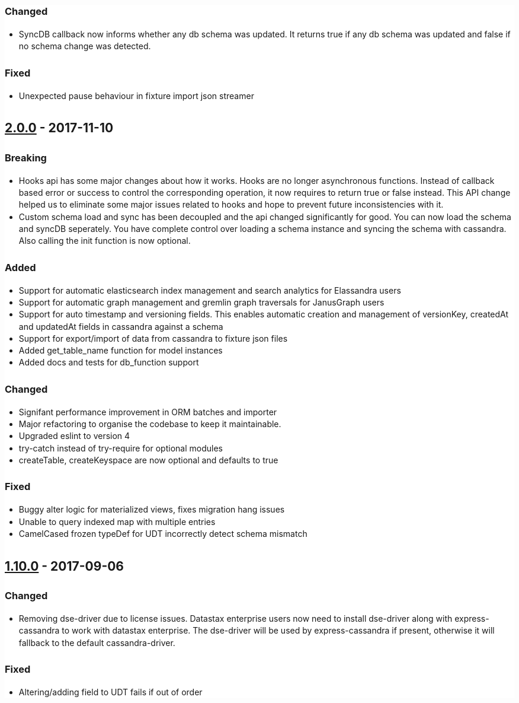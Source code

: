 ### Changed
- SyncDB callback now informs whether any db schema was updated. It returns true if any db schema was updated and false if no schema change was detected.

### Fixed
- Unexpected pause behaviour in fixture import json streamer

## [2.0.0] - 2017-11-10
### Breaking
- Hooks api has some major changes about how it works. Hooks are no longer asynchronous functions. Instead of callback based error or success to control the corresponding operation, it now requires to return true or false instead. This API change helped us to eliminate some major issues related to hooks and hope to prevent future inconsistencies with it.
- Custom schema load and sync has been decoupled and the api changed significantly for good. You can now load the schema and syncDB seperately. You have complete control over loading a schema instance and syncing the schema with cassandra. Also calling the init function is now optional.

### Added
- Support for automatic elasticsearch index management and search analytics for Elassandra users
- Support for automatic graph management and gremlin graph traversals for JanusGraph users
- Support for auto timestamp and versioning fields. This enables automatic creation and management of versionKey, createdAt and updatedAt fields in cassandra against a schema
- Support for export/import of data from cassandra to fixture json files
- Added get_table_name function for model instances
- Added docs and tests for db_function support

### Changed
- Signifant performance improvement in ORM batches and importer
- Major refactoring to organise the codebase to keep it maintainable.
- Upgraded eslint to version 4
- try-catch instead of try-require for optional modules
- createTable, createKeyspace are now optional and defaults to true

### Fixed
- Buggy alter logic for materialized views, fixes migration hang issues
- Unable to query indexed map with multiple entries
- CamelCased frozen typeDef for UDT incorrectly detect schema mismatch


## [1.10.0] - 2017-09-06
### Changed
- Removing dse-driver due to license issues. Datastax enterprise users now need to install dse-driver along with express-cassandra to work with datastax enterprise. The dse-driver will be used by express-cassandra if present, otherwise it will fallback to the default cassandra-driver.

### Fixed
- Altering/adding field to UDT fails if out of order


[Unreleased]: https://github.com/masumsoft/express-cassandra/compare/v2.9.0...master
[2.9.0]: https://github.com/masumsoft/express-cassandra/compare/v2.8.0...v2.9.0
[2.8.0]: https://github.com/masumsoft/express-cassandra/compare/v2.7.0...v2.8.0
[2.7.0]: https://github.com/masumsoft/express-cassandra/compare/v2.6.0...v2.7.0
[2.6.0]: https://github.com/masumsoft/express-cassandra/compare/v2.5.0...v2.6.0
[2.5.0]: https://github.com/masumsoft/express-cassandra/compare/v2.4.0...v2.5.0
[2.4.0]: https://github.com/masumsoft/express-cassandra/compare/v2.3.2...v2.4.0
[2.3.2]: https://github.com/masumsoft/express-cassandra/compare/v2.3.1...v2.3.2
[2.3.1]: https://github.com/masumsoft/express-cassandra/compare/v2.3.0...v2.3.1
[2.3.0]: https://github.com/masumsoft/express-cassandra/compare/v2.2.4...v2.3.0
[2.2.4]: https://github.com/masumsoft/express-cassandra/compare/v2.2.3...v2.2.4
[2.2.3]: https://github.com/masumsoft/express-cassandra/compare/v2.2.2...v2.2.3
[2.2.2]: https://github.com/masumsoft/express-cassandra/compare/v2.2.1...v2.2.2
[2.2.1]: https://github.com/masumsoft/express-cassandra/compare/v2.2.0...v2.2.1
[2.2.0]: https://github.com/masumsoft/express-cassandra/compare/v2.1.1...v2.2.0
[2.1.1]: https://github.com/masumsoft/express-cassandra/compare/v2.1.0...v2.1.1
[2.1.0]: https://github.com/masumsoft/express-cassandra/compare/v2.0.0...v2.1.0
[2.0.0]: https://github.com/masumsoft/express-cassandra/compare/v1.10.0...v2.0.0
[1.10.0]: https://github.com/masumsoft/express-cassandra/compare/v1.9.1...v1.10.0
[1.9.1]: https://github.com/masumsoft/express-cassandra/compare/v1.9.0...v1.9.1
[1.9.0]: https://github.com/masumsoft/express-cassandra/compare/v1.8.3...v1.9.0
[1.8.3]: https://github.com/masumsoft/express-cassandra/compare/v1.8.2...v1.8.3
[1.8.2]: https://github.com/masumsoft/express-cassandra/compare/v1.8.1...v1.8.2
[1.8.1]: https://github.com/masumsoft/express-cassandra/compare/v1.8.0...v1.8.1
[1.8.0]: https://github.com/masumsoft/express-cassandra/compare/v1.7.5...v1.8.0
[1.7.5]: https://github.com/masumsoft/express-cassandra/compare/v1.7.4...v1.7.5
[1.7.4]: https://github.com/masumsoft/express-cassandra/compare/v1.7.2...v1.7.4
[1.7.2]: https://github.com/masumsoft/express-cassandra/compare/v1.7.1...v1.7.2
[1.7.1]: https://github.com/masumsoft/express-cassandra/compare/v1.7.0...v1.7.1
[1.7.0]: https://github.com/masumsoft/express-cassandra/compare/v1.6.5...v1.7.0
[1.6.5]: https://github.com/masumsoft/express-cassandra/compare/v1.6.4...v1.6.5
[1.6.4]: https://github.com/masumsoft/express-cassandra/compare/v1.6.3...v1.6.4
[1.6.3]: https://github.com/masumsoft/express-cassandra/compare/v1.6.2...v1.6.3
[1.6.2]: https://github.com/masumsoft/express-cassandra/compare/v1.6.1...v1.6.2
[1.6.1]: https://github.com/masumsoft/express-cassandra/compare/v1.6.0...v1.6.1
[1.6.0]: https://github.com/masumsoft/express-cassandra/compare/v1.5.0...v1.6.0
[1.5.0]: https://github.com/masumsoft/express-cassandra/compare/v1.4.2...v1.5.0
[1.4.2]: https://github.com/masumsoft/express-cassandra/compare/v1.4.1...v1.4.2
[1.4.1]: https://github.com/masumsoft/express-cassandra/compare/v1.4.0...v1.4.1
[1.4.0]: https://github.com/masumsoft/express-cassandra/compare/v1.3.3...v1.4.0
[1.3.3]: https://github.com/masumsoft/express-cassandra/compare/v1.3.2...v1.3.3
[1.3.2]: https://github.com/masumsoft/express-cassandra/compare/v1.3.1...v1.3.2
[1.3.1]: https://github.com/masumsoft/express-cassandra/compare/v1.3.0...v1.3.1
[1.3.0]: https://github.com/masumsoft/express-cassandra/compare/v1.2.1...v1.3.0
[1.2.1]: https://github.com/masumsoft/express-cassandra/compare/v1.2.0...v1.2.1
[1.2.0]: https://github.com/masumsoft/express-cassandra/compare/v1.1.2...v1.2.0
[1.1.2]: https://github.com/masumsoft/express-cassandra/compare/v1.1.1...v1.1.2
[1.1.1]: https://github.com/masumsoft/express-cassandra/compare/v1.1.0...v1.1.1
[1.1.0]: https://github.com/masumsoft/express-cassandra/compare/v1.0.3...v1.1.0
[1.0.3]: https://github.com/masumsoft/express-cassandra/compare/v1.0.2...v1.0.3
[1.0.2]: https://github.com/masumsoft/express-cassandra/compare/v1.0.1...v1.0.2
[1.0.1]: https://github.com/masumsoft/express-cassandra/compare/v1.0.0...v1.0.1
[1.0.0]: https://github.com/masumsoft/express-cassandra/compare/v0.8.2...v1.0.0
[0.8.2]: https://github.com/masumsoft/express-cassandra/compare/v0.8.1...v0.8.2
[0.8.1]: https://github.com/masumsoft/express-cassandra/compare/v0.8.0...v0.8.1
[0.8.0]: https://github.com/masumsoft/express-cassandra/compare/v0.7.2...v0.8.0
[0.7.2]: https://github.com/masumsoft/express-cassandra/compare/v0.7.1...v0.7.2
[0.7.1]: https://github.com/masumsoft/express-cassandra/compare/v0.7.0...v0.7.1
[0.7.0]: https://github.com/masumsoft/express-cassandra/compare/v0.6.4...v0.7.0
[0.6.4]: https://github.com/masumsoft/express-cassandra/compare/v0.6.3...v0.6.4
[0.6.3]: https://github.com/masumsoft/express-cassandra/compare/v0.6.1...v0.6.3
[0.6.1]: https://github.com/masumsoft/express-cassandra/compare/v0.6.0...v0.6.1
[0.6.0]: https://github.com/masumsoft/express-cassandra/compare/v0.5.4...v0.6.0
[0.5.4]: https://github.com/masumsoft/express-cassandra/compare/v0.5.3...v0.5.4
[0.5.3]: https://github.com/masumsoft/express-cassandra/compare/v0.5.2...v0.5.3
[0.5.2]: https://github.com/masumsoft/express-cassandra/compare/v0.5.1...v0.5.2
[0.5.1]: https://github.com/masumsoft/express-cassandra/compare/v0.5.0...v0.5.1
[0.5.0]: https://github.com/masumsoft/express-cassandra/compare/v0.4.12...v0.5.0
[0.4.12]: https://github.com/masumsoft/express-cassandra/compare/v0.4.11...v0.4.12
[0.4.11]: https://github.com/masumsoft/express-cassandra/compare/v0.4.10...v0.4.11
[0.4.10]: https://github.com/masumsoft/express-cassandra/compare/v0.4.9...v0.4.10
[0.4.9]: https://github.com/masumsoft/express-cassandra/compare/v0.4.8...v0.4.9
[0.4.8]: https://github.com/masumsoft/express-cassandra/compare/v0.4.7...v0.4.8
[0.4.7]: https://github.com/masumsoft/express-cassandra/compare/v0.4.6...v0.4.7
[0.4.6]: https://github.com/masumsoft/express-cassandra/compare/v0.4.5...v0.4.6
[0.4.5]: https://github.com/masumsoft/express-cassandra/compare/v0.4.4...v0.4.5
[0.4.4]: https://github.com/masumsoft/express-cassandra/compare/v0.4.3...v0.4.4
[0.4.3]: https://github.com/masumsoft/express-cassandra/compare/v0.4.2...v0.4.3
[0.4.2]: https://github.com/masumsoft/express-cassandra/compare/v0.4.1...v0.4.2
[0.4.1]: https://github.com/masumsoft/express-cassandra/compare/v0.4.0...v0.4.1
[0.4.0]: https://github.com/masumsoft/express-cassandra/compare/v0.3.8...v0.4.0
[0.3.8]: https://github.com/masumsoft/express-cassandra/compare/v0.3.7...v0.3.8
[0.3.7]: https://github.com/masumsoft/express-cassandra/compare/v0.3.6...v0.3.7
[0.3.6]: https://github.com/masumsoft/express-cassandra/compare/v0.3.5...v0.3.6
[0.3.5]: https://github.com/masumsoft/express-cassandra/compare/v0.3.4...v0.3.5
[0.3.4]: https://github.com/masumsoft/express-cassandra/compare/v0.3.3...v0.3.4
[0.3.3]: https://github.com/masumsoft/express-cassandra/compare/v0.3.2...v0.3.3
[0.3.2]: https://github.com/masumsoft/express-cassandra/compare/v0.3.1...v0.3.2